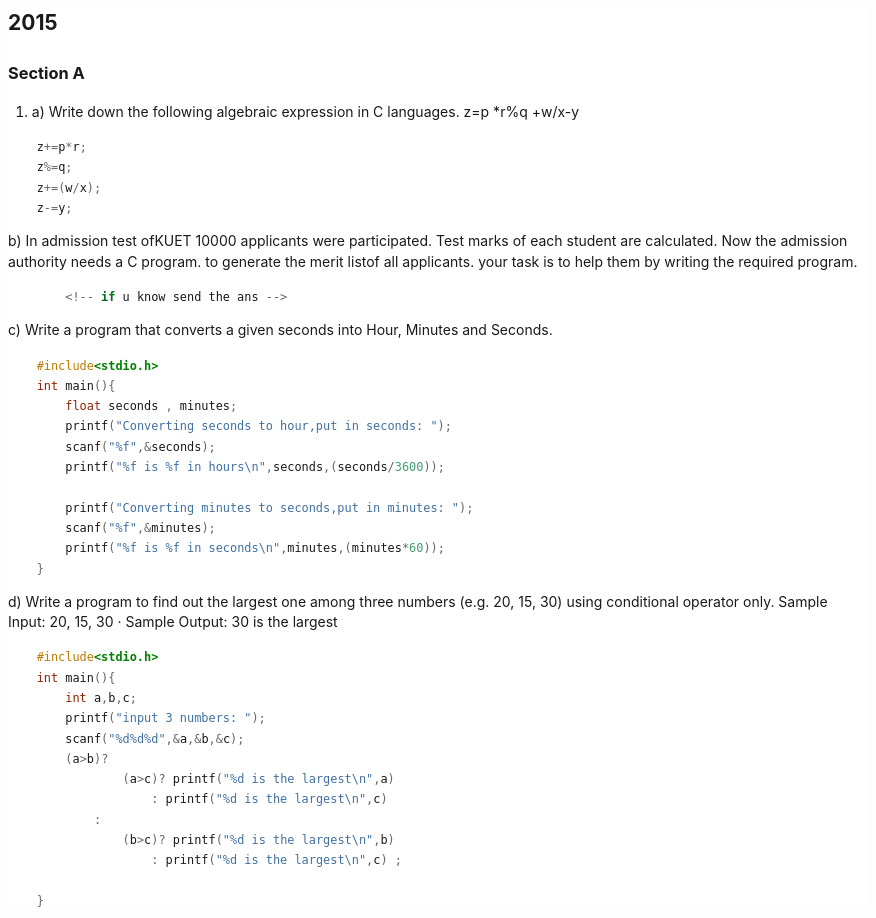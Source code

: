 ## 2015

### Section A

1.  a) Write down the following algebraic expression in C languages. z=p \*r%q +w/x-y

```c
    z+=p*r;
    z%=q;
    z+=(w/x);
    z-=y;
```

b) In admission test ofKUET 10000 applicants were participated. Test marks of each student are calculated. Now the admission authority needs a C program. to generate the merit listof all applicants. your task is to help them by writing the required program.

```c
        <!-- if u know send the ans -->
```

c) Write a program that converts a given seconds into Hour, Minutes and Seconds.

```c
    #include<stdio.h>
    int main(){
        float seconds , minutes;
        printf("Converting seconds to hour,put in seconds: ");
        scanf("%f",&seconds);
        printf("%f is %f in hours\n",seconds,(seconds/3600));

        printf("Converting minutes to seconds,put in minutes: ");
        scanf("%f",&minutes);
        printf("%f is %f in seconds\n",minutes,(minutes*60));
    }
```

d) Write a program to find out the largest one among three numbers (e.g. 20, 15, 30) using conditional operator only. Sample Input: 20, 15, 30 · Sample Output: 30 is the largest

```c
    #include<stdio.h>
    int main(){
        int a,b,c;
        printf("input 3 numbers: ");
        scanf("%d%d%d",&a,&b,&c);
        (a>b)?
                (a>c)? printf("%d is the largest\n",a)
                    : printf("%d is the largest\n",c)
            :
                (b>c)? printf("%d is the largest\n",b)
                    : printf("%d is the largest\n",c) ;

    }
```
